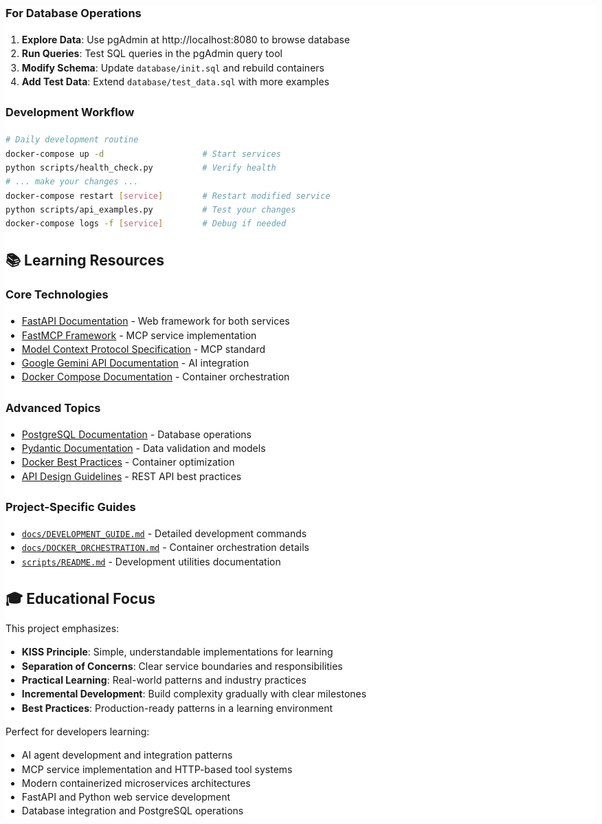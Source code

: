 ### For Database Operations
1. **Explore Data**: Use pgAdmin at http://localhost:8080 to browse database
2. **Run Queries**: Test SQL queries in the pgAdmin query tool
3. **Modify Schema**: Update `database/init.sql` and rebuild containers
4. **Add Test Data**: Extend `database/test_data.sql` with more examples

### Development Workflow
```bash
# Daily development routine
docker-compose up -d                    # Start services
python scripts/health_check.py          # Verify health
# ... make your changes ...
docker-compose restart [service]        # Restart modified service
python scripts/api_examples.py          # Test your changes
docker-compose logs -f [service]        # Debug if needed
```

## 📚 Learning Resources

### Core Technologies
- [FastAPI Documentation](https://fastapi.tiangolo.com/) - Web framework for both services
- [FastMCP Framework](https://github.com/pydantic/fastmcp) - MCP service implementation
- [Model Context Protocol Specification](https://modelcontextprotocol.io/) - MCP standard
- [Google Gemini API Documentation](https://ai.google.dev/docs) - AI integration
- [Docker Compose Documentation](https://docs.docker.com/compose/) - Container orchestration

### Advanced Topics
- [PostgreSQL Documentation](https://www.postgresql.org/docs/) - Database operations
- [Pydantic Documentation](https://docs.pydantic.dev/) - Data validation and models
- [Docker Best Practices](https://docs.docker.com/develop/dev-best-practices/) - Container optimization
- [API Design Guidelines](https://restfulapi.net/) - REST API best practices

### Project-Specific Guides
- [`docs/DEVELOPMENT_GUIDE.md`](docs/DEVELOPMENT_GUIDE.md) - Detailed development commands
- [`docs/DOCKER_ORCHESTRATION.md`](docs/DOCKER_ORCHESTRATION.md) - Container orchestration details
- [`scripts/README.md`](scripts/README.md) - Development utilities documentation

## 🎓 Educational Focus

This project emphasizes:
- **KISS Principle**: Simple, understandable implementations for learning
- **Separation of Concerns**: Clear service boundaries and responsibilities
- **Practical Learning**: Real-world patterns and industry practices
- **Incremental Development**: Build complexity gradually with clear milestones
- **Best Practices**: Production-ready patterns in a learning environment

Perfect for developers learning:
- AI agent development and integration patterns
- MCP service implementation and HTTP-based tool systems
- Modern containerized microservices architectures
- FastAPI and Python web service development
- Database integration and PostgreSQL operations
